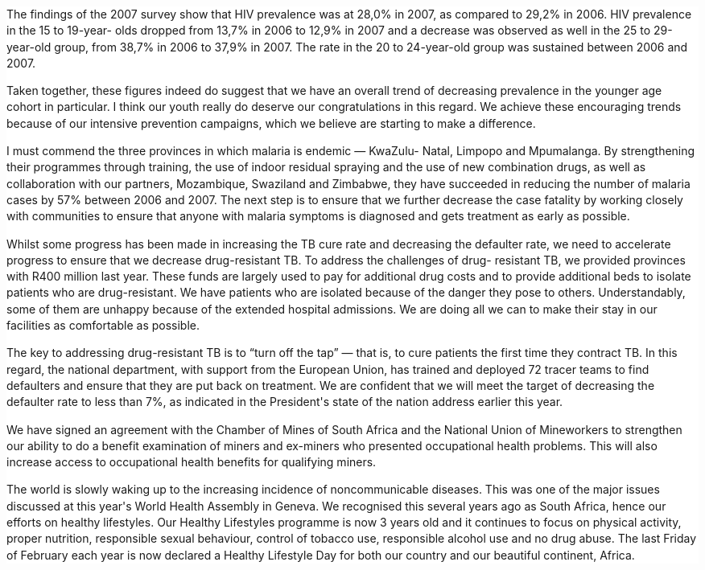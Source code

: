 The findings of the 2007 survey show that HIV prevalence was at 28,0% in
2007, as compared to 29,2% in 2006. HIV prevalence in the 15 to 19-year-
olds dropped from 13,7% in 2006 to 12,9% in 2007 and a decrease was
observed as well in the 25 to 29-year-old group, from 38,7% in 2006 to
37,9% in 2007. The rate in the 20 to 24-year-old group was sustained
between 2006 and 2007.

Taken together, these figures indeed do suggest that we have an overall
trend of decreasing prevalence in the younger age cohort in particular. I
think our youth really do deserve our congratulations in this regard. We
achieve these encouraging trends because of our intensive prevention
campaigns, which we believe are starting to make a difference.

I must commend the three provinces in which malaria is endemic — KwaZulu-
Natal, Limpopo and Mpumalanga. By strengthening their programmes through
training, the use of indoor residual spraying and the use of new
combination drugs, as well as collaboration with our partners, Mozambique,
Swaziland and Zimbabwe, they have succeeded in reducing the number of
malaria cases by 57% between 2006 and 2007. The next step is to ensure that
we further decrease the case fatality by working closely with communities
to ensure that anyone with malaria symptoms is diagnosed and gets treatment
as early as possible.

Whilst some progress has been made in increasing the TB cure rate and
decreasing the defaulter rate, we need to accelerate progress to ensure
that we decrease drug-resistant TB. To address the challenges of drug-
resistant TB, we provided provinces with R400 million last year. These
funds are largely used to pay for additional drug costs and to provide
additional beds to isolate patients who are drug-resistant. We have
patients who are isolated because of the danger they pose to others.
Understandably, some of them are unhappy because of the extended hospital
admissions. We are doing all we can to make their stay in our facilities as
comfortable as possible.

The key to addressing drug-resistant TB is to “turn off the tap” — that is,
to cure patients the first time they contract TB. In this regard, the
national department, with support from the European Union, has trained and
deployed 72 tracer teams to find defaulters and ensure that they are put
back on treatment. We are confident that we will meet the target of
decreasing the defaulter rate to less than 7%, as indicated in the
President's state of the nation address earlier this year.

We have signed an agreement with the Chamber of Mines of South Africa and
the National Union of Mineworkers to strengthen our ability to do a benefit
examination of miners and ex-miners who presented occupational health
problems. This will also increase access to occupational health benefits
for qualifying miners.

The world is slowly waking up to the increasing incidence of
noncommunicable diseases. This was one of the major issues discussed at
this year's World Health Assembly in Geneva. We recognised this several
years ago as South Africa, hence our efforts on healthy lifestyles. Our
Healthy Lifestyles programme is now 3 years old and it continues to focus
on physical activity, proper nutrition, responsible sexual behaviour,
control of tobacco use, responsible alcohol use and no drug abuse. The last
Friday of February each year is now declared a Healthy Lifestyle Day for
both our country and our beautiful continent, Africa.
